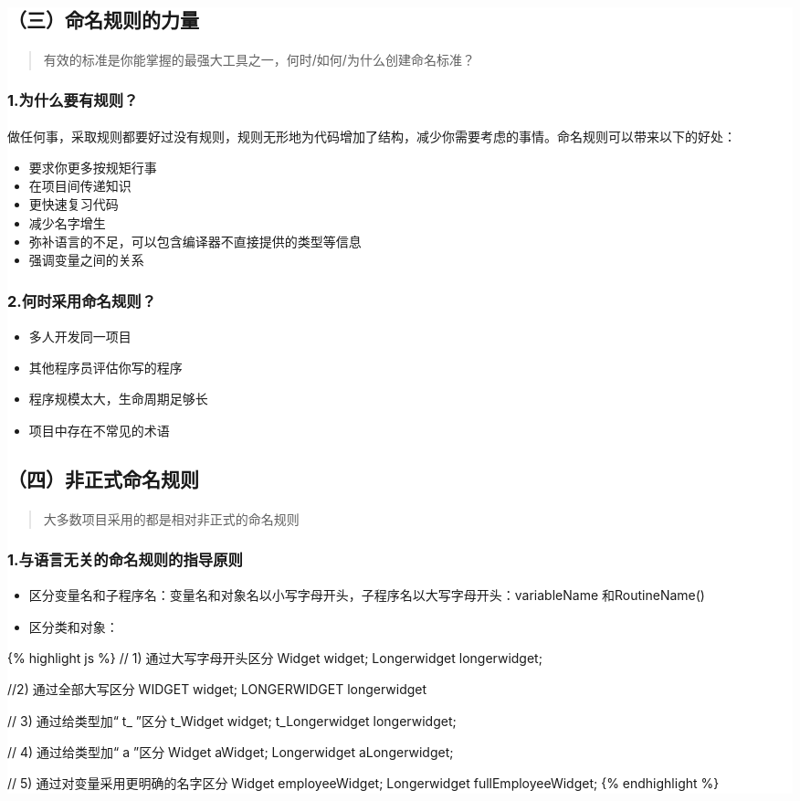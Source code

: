 ## （三）命名规则的力量
> 有效的标准是你能掌握的最强大工具之一，何时/如何/为什么创建命名标准？

### 1.为什么要有规则？
做任何事，采取规则都要好过没有规则，规则无形地为代码增加了结构，减少你需要考虑的事情。命名规则可以带来以下的好处：

- 要求你更多按规矩行事
- 在项目间传递知识
- 更快速复习代码
- 减少名字增生
- 弥补语言的不足，可以包含编译器不直接提供的类型等信息
- 强调变量之间的关系

### 2.何时采用命名规则？

- 多人开发同一项目

- 其他程序员评估你写的程序

- 程序规模太大，生命周期足够长

- 项目中存在不常见的术语

## （四）非正式命名规则
> 大多数项目采用的都是相对非正式的命名规则

### 1.与语言无关的命名规则的指导原则

- 区分变量名和子程序名：变量名和对象名以小写字母开头，子程序名以大写字母开头：variableName 和RoutineName()

- 区分类和对象：

{% highlight js %}
// 1) 通过大写字母开头区分
Widget widget;
Longerwidget longerwidget;

//2) 通过全部大写区分
WIDGET widget;
LONGERWIDGET longerwidget

// 3) 通过给类型加“ t_ ”区分
t_Widget widget;
t_Longerwidget longerwidget;

// 4) 通过给类型加“ a ”区分
Widget aWidget;
Longerwidget aLongerwidget;

// 5) 通过对变量采用更明确的名字区分
Widget employeeWidget;
Longerwidget fullEmployeeWidget;
{% endhighlight %}
